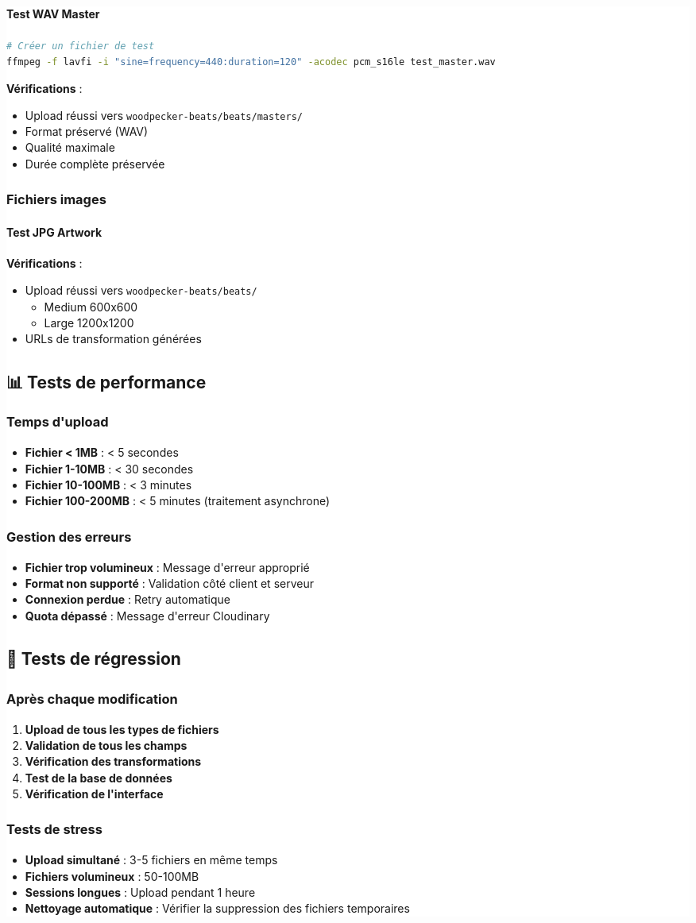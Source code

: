 #### **Test WAV Master**
```bash
# Créer un fichier de test
ffmpeg -f lavfi -i "sine=frequency=440:duration=120" -acodec pcm_s16le test_master.wav
```
**Vérifications** :
- Upload réussi vers `woodpecker-beats/beats/masters/`
- Format préservé (WAV)
- Qualité maximale
- Durée complète préservée

### **Fichiers images**

#### **Test JPG Artwork**
**Vérifications** :
- Upload réussi vers `woodpecker-beats/beats/`
  - Medium 600x600
  - Large 1200x1200
- URLs de transformation générées

## **📊 Tests de performance**

### **Temps d'upload**
- **Fichier < 1MB** : < 5 secondes
- **Fichier 1-10MB** : < 30 secondes
- **Fichier 10-100MB** : < 3 minutes
- **Fichier 100-200MB** : < 5 minutes (traitement asynchrone)

### **Gestion des erreurs**
- **Fichier trop volumineux** : Message d'erreur approprié
- **Format non supporté** : Validation côté client et serveur
- **Connexion perdue** : Retry automatique
- **Quota dépassé** : Message d'erreur Cloudinary

## **🔄 Tests de régression**

### **Après chaque modification**
1. **Upload de tous les types de fichiers**
2. **Validation de tous les champs**
3. **Vérification des transformations**
4. **Test de la base de données**
5. **Vérification de l'interface**

### **Tests de stress**
- **Upload simultané** : 3-5 fichiers en même temps
- **Fichiers volumineux** : 50-100MB
- **Sessions longues** : Upload pendant 1 heure
- **Nettoyage automatique** : Vérifier la suppression des fichiers temporaires
